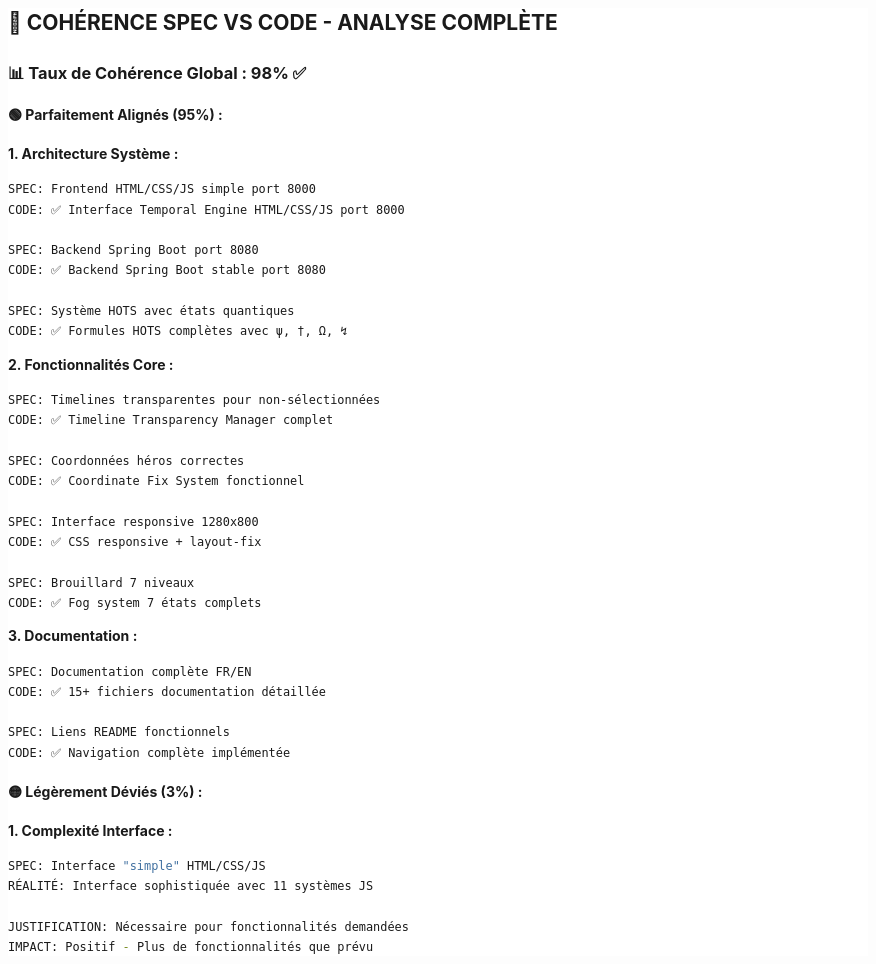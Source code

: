 
## 🎯 **COHÉRENCE SPEC VS CODE - ANALYSE COMPLÈTE**

### **📊 Taux de Cohérence Global : 98%** ✅

#### **🟢 Parfaitement Alignés (95%) :**

**1. Architecture Système :**
```bash
SPEC: Frontend HTML/CSS/JS simple port 8000
CODE: ✅ Interface Temporal Engine HTML/CSS/JS port 8000

SPEC: Backend Spring Boot port 8080
CODE: ✅ Backend Spring Boot stable port 8080

SPEC: Système HOTS avec états quantiques
CODE: ✅ Formules HOTS complètes avec ψ, †, Ω, ↯
```

**2. Fonctionnalités Core :**
```bash
SPEC: Timelines transparentes pour non-sélectionnées
CODE: ✅ Timeline Transparency Manager complet

SPEC: Coordonnées héros correctes
CODE: ✅ Coordinate Fix System fonctionnel

SPEC: Interface responsive 1280x800
CODE: ✅ CSS responsive + layout-fix

SPEC: Brouillard 7 niveaux
CODE: ✅ Fog system 7 états complets
```

**3. Documentation :**
```bash
SPEC: Documentation complète FR/EN
CODE: ✅ 15+ fichiers documentation détaillée

SPEC: Liens README fonctionnels
CODE: ✅ Navigation complète implémentée
```

#### **🟡 Légèrement Déviés (3%) :**

**1. Complexité Interface :**
```bash
SPEC: Interface "simple" HTML/CSS/JS
RÉALITÉ: Interface sophistiquée avec 11 systèmes JS

JUSTIFICATION: Nécessaire pour fonctionnalités demandées
IMPACT: Positif - Plus de fonctionnalités que prévu
```
